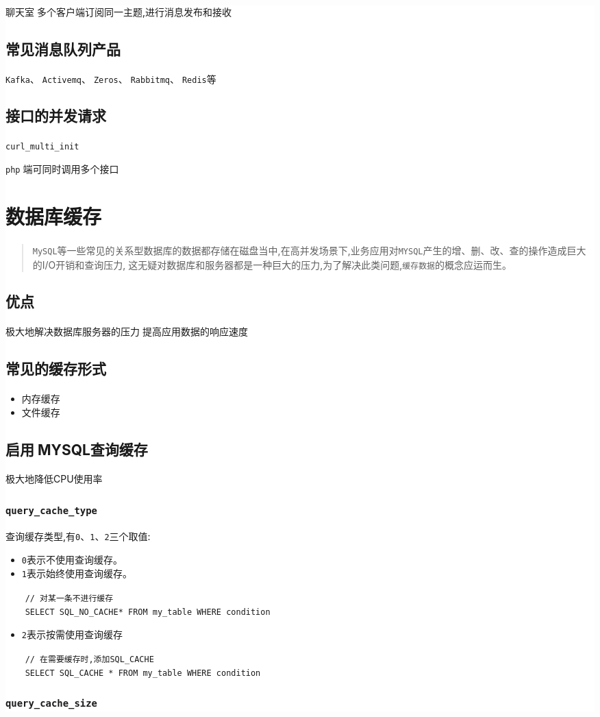 聊天室
多个客户端订阅同一主题,进行消息发布和接收

## 常见消息队列产品

`Kafka`、 `Activemq`、 `Zeros`、 `Rabbitmq`、 `Redis`等

## 接口的并发请求

`curl_multi_init`

`php` 端可同时调用多个接口

# 数据库缓存

> `MySQL`等一些常见的关系型数据库的数据都存储在磁盘当中,在高并发场景下,业务应用对`MYSQL`产生的增、删、改、查的操作造成巨大的I/O开销和查询压力,
这无疑对数据库和服务器都是一种巨大的压力,为了解决此类问题,`缓存数据`的概念应运而生。

## 优点

极大地解决数据库服务器的压力
提高应用数据的响应速度

## 常见的缓存形式

- 内存缓存
- 文件缓存

## 启用 MYSQL查询缓存

极大地降低CPU使用率

### `query_cache_type`

查询缓存类型,有`0`、`1`、`2`三个取值:

- `0`表示不使用查询缓存。
- `1`表示始终使用查询缓存。

```
    // 对某一条不进行缓存
    SELECT SQL_NO_CACHE* FROM my_table WHERE condition
```

- `2`表示按需使用查询缓存

```
    // 在需要缓存时,添加SQL_CACHE
    SELECT SQL_CACHE * FROM my_table WHERE condition
```

### `query_cache_size`
